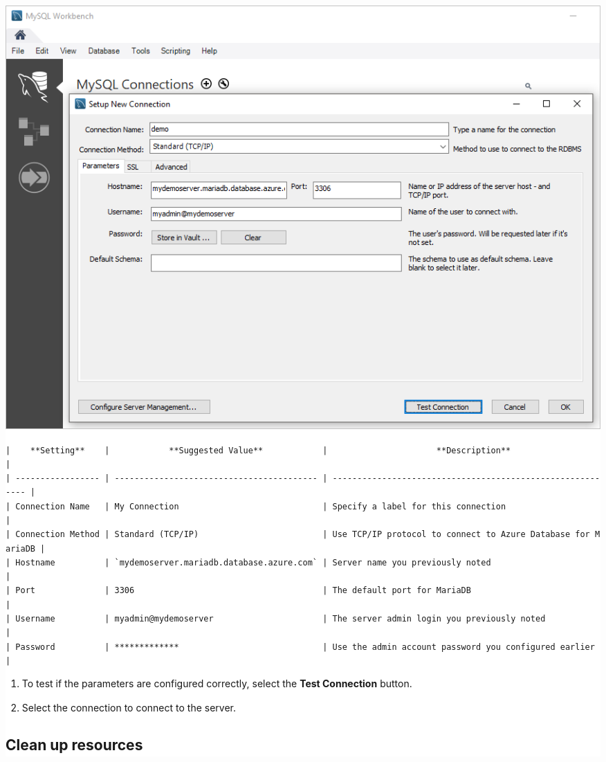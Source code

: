    ![setup new connection](./media/quickstart-create-mariadb-server-database-using-azure-powershell/setup-new-connection.png)

    |    **Setting**    |            **Suggested Value**            |                      **Description**                       |
    | ----------------- | ----------------------------------------- | ---------------------------------------------------------- |
    | Connection Name   | My Connection                             | Specify a label for this connection                        |
    | Connection Method | Standard (TCP/IP)                         | Use TCP/IP protocol to connect to Azure Database for MariaDB |
    | Hostname          | `mydemoserver.mariadb.database.azure.com` | Server name you previously noted                           |
    | Port              | 3306                                      | The default port for MariaDB                                 |
    | Username          | myadmin@mydemoserver                      | The server admin login you previously noted                |
    | Password          | *************                             | Use the admin account password you configured earlier      |

1. To test if the parameters are configured correctly, select the **Test Connection** button.

1. Select the connection to connect to the server.

## Clean up resources
